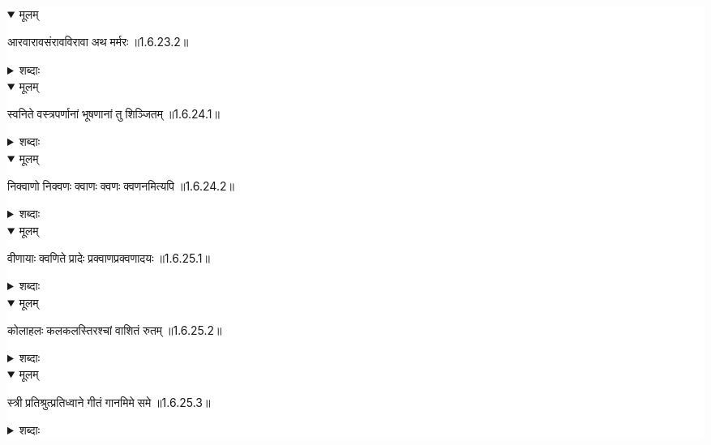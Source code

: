 <details open><summary>मूलम्</summary>

आरवारावसंरावविरावा अथ मर्मरः ॥1.6.23.2॥
</details>
<details><summary>शब्दाः</summary></details>

<details open><summary>मूलम्</summary>

स्वनिते वस्त्रपर्णानां भूषणानां तु शिञ्जितम् ॥1.6.24.1॥
</details>
<details><summary>शब्दाः</summary></details>

<details open><summary>मूलम्</summary>

निक्वाणो निक्वणः क्वाणः क्वणः क्वणनमित्यपि ॥1.6.24.2॥
</details>
<details><summary>शब्दाः</summary></details>

<details open><summary>मूलम्</summary>

वीणायाः क्वणिते प्रादेः प्रक्वाणप्रक्वणादयः ॥1.6.25.1॥
</details>
<details><summary>शब्दाः</summary></details>

<details open><summary>मूलम्</summary>

कोलाहलः कलकलस्तिरश्चां वाशितं रुतम् ॥1.6.25.2॥
</details>
<details><summary>शब्दाः</summary></details>

<details open><summary>मूलम्</summary>

स्त्री प्रतिश्रुत्प्रतिध्वाने गीतं गानमिमे समे ॥1.6.25.3॥
</details>
<details><summary>शब्दाः</summary></details>
